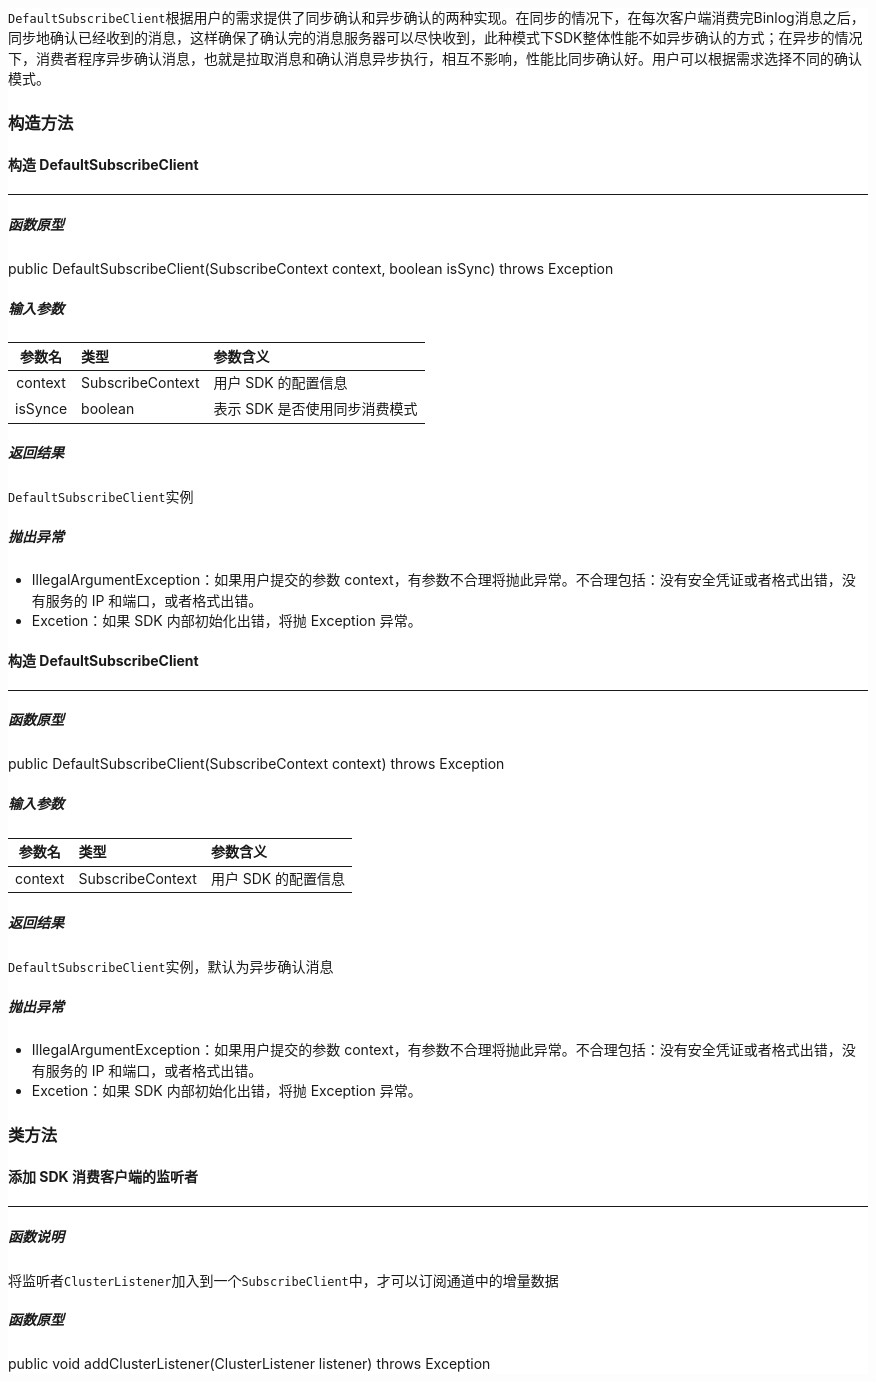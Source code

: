 `DefaultSubscribeClient`根据用户的需求提供了同步确认和异步确认的两种实现。在同步的情况下，在每次客户端消费完Binlog消息之后，同步地确认已经收到的消息，这样确保了确认完的消息服务器可以尽快收到，此种模式下SDK整体性能不如异步确认的方式；在异步的情况下，消费者程序异步确认消息，也就是拉取消息和确认消息异步执行，相互不影响，性能比同步确认好。用户可以根据需求选择不同的确认模式。

### 构造方法
#### **构造 DefaultSubscribeClient**
---
##### 函数原型
public DefaultSubscribeClient(SubscribeContext context, boolean isSync) throws Exception
##### 输入参数
| 参数名 | 类型 | 参数含义 |
|:-------------:|:-------------|:-------------|
| context| SubscribeContext| 用户 SDK 的配置信息 |
| isSynce | boolean | 表示 SDK 是否使用同步消费模式 |

##### 返回结果
`DefaultSubscribeClient`实例

##### 抛出异常

 - 	IllegalArgumentException：如果用户提交的参数 context，有参数不合理将抛此异常。不合理包括：没有安全凭证或者格式出错，没有服务的 IP 和端口，或者格式出错。
 - Excetion：如果 SDK 内部初始化出错，将抛 Exception 异常。
 
#### **构造 DefaultSubscribeClient**
---
##### 函数原型
public DefaultSubscribeClient(SubscribeContext context) throws Exception

##### 输入参数
| 参数名 | 类型 | 参数含义 |
|:-------------:|:-------------|:-------------|
| context| SubscribeContext | 用户 SDK 的配置信息 |

##### 返回结果
`DefaultSubscribeClient`实例，默认为异步确认消息

##### 抛出异常

 - 	IllegalArgumentException：如果用户提交的参数 context，有参数不合理将抛此异常。不合理包括：没有安全凭证或者格式出错，没有服务的 IP 和端口，或者格式出错。
 - Excetion：如果 SDK 内部初始化出错，将抛 Exception 异常。
 
### 类方法
#### **添加 SDK 消费客户端的监听者**
---
##### 函数说明
将监听者`ClusterListener`加入到一个`SubscribeClient`中，才可以订阅通道中的增量数据
##### 函数原型
public void addClusterListener(ClusterListener listener) throws Exception
